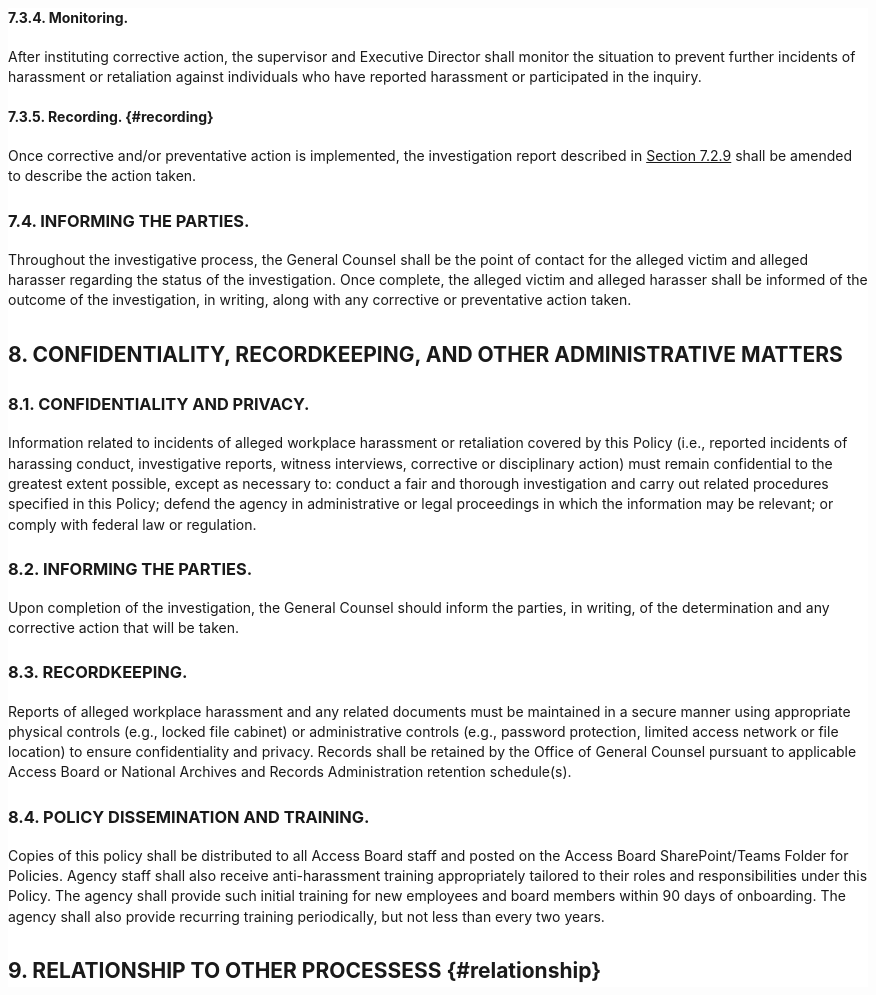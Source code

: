 #### 7.3.4. Monitoring.

After instituting corrective action, the supervisor and Executive Director shall monitor the situation to prevent further incidents of harassment or retaliation against individuals who have reported harassment or participated in the inquiry. 

#### 7.3.5. Recording. {#recording}

Once corrective and/or preventative action is implemented, the investigation report described in [Section 7.2.9](#written) shall be amended to describe the action taken.

### 7.4. INFORMING THE PARTIES.

Throughout the investigative process, the General Counsel shall be the point of contact for the alleged victim and alleged harasser regarding the status of the investigation. Once complete, the alleged victim and alleged harasser shall be informed of the outcome of the investigation, in writing, along with any corrective or preventative action taken.

## 8. CONFIDENTIALITY, RECORDKEEPING, AND OTHER ADMINISTRATIVE MATTERS

### 8.1. CONFIDENTIALITY AND PRIVACY.

Information related to incidents of alleged workplace harassment or retaliation covered by this Policy (i.e., reported incidents of harassing conduct, investigative reports, witness interviews, corrective or disciplinary action) must remain confidential to the greatest extent possible, except as necessary to: conduct a fair and thorough investigation and carry out related procedures specified in this Policy; defend the agency in administrative or legal proceedings in which the information may be relevant; or comply with federal law or regulation.

### 8.2. INFORMING THE PARTIES.

Upon completion of the investigation, the General Counsel should inform the parties, in writing, of the determination and any corrective action that will be taken.

### 8.3. RECORDKEEPING.

Reports of alleged workplace harassment and any related documents must be maintained in a secure manner using appropriate physical controls (e.g., locked file cabinet) or administrative controls (e.g., password protection, limited access network or file location) to ensure confidentiality and privacy. Records shall be retained by the Office of General Counsel pursuant to applicable Access Board or National Archives and Records Administration retention schedule(s).

### 8.4. POLICY DISSEMINATION AND TRAINING.

Copies of this policy shall be distributed to all Access Board staff and posted on the Access Board SharePoint/Teams Folder for Policies. Agency staff shall also receive anti-harassment training appropriately tailored to their roles and responsibilities under this Policy. The agency shall provide such initial training for new employees and board members within 90 days of onboarding. The agency shall also provide recurring training periodically, but not less than every two years.

## 9. RELATIONSHIP TO OTHER PROCESSESS {#relationship}
